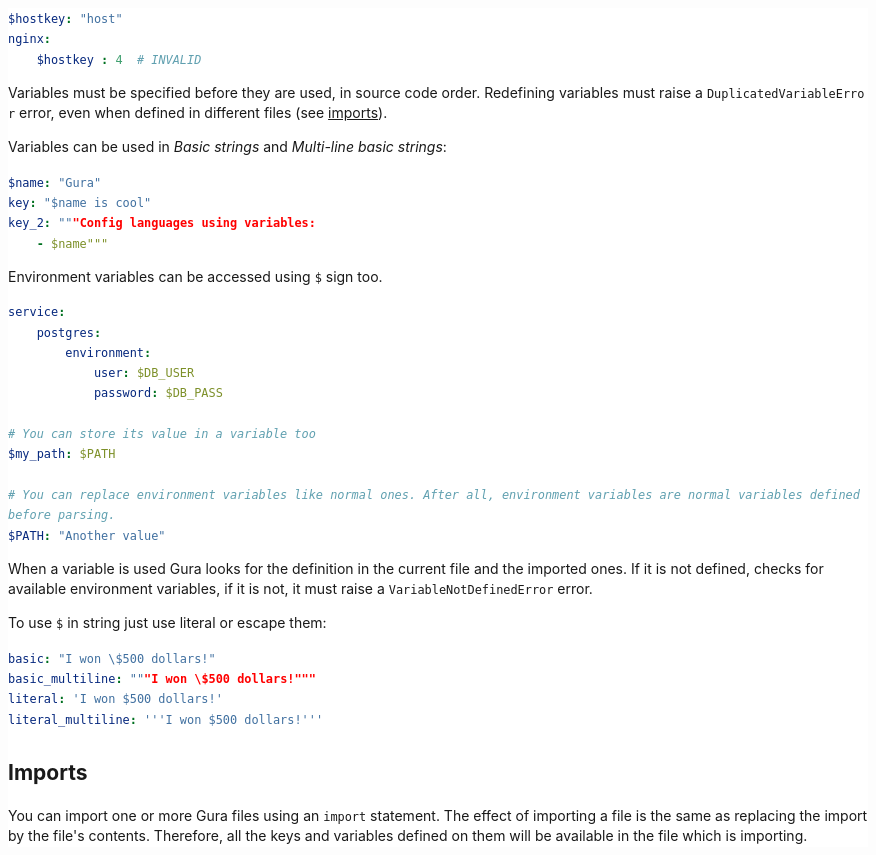 ```yaml
$hostkey: "host"
nginx:
    $hostkey : 4  # INVALID
```

Variables must be specified before they are used, in source code order. Redefining variables must raise a `DuplicatedVariableError` error, even when defined in different files (see [imports](#imports)). 

Variables can be used in *Basic strings* and *Multi-line basic strings*:

```yaml
$name: "Gura"
key: "$name is cool"
key_2: """Config languages using variables:
    - $name"""
```

Environment variables can be accessed using `$` sign too.

```yaml
service:
    postgres:
        environment:
            user: $DB_USER
            password: $DB_PASS

# You can store its value in a variable too
$my_path: $PATH

# You can replace environment variables like normal ones. After all, environment variables are normal variables defined before parsing.
$PATH: "Another value"
```

When a variable is used Gura looks for the definition in the current file and the imported ones. If it is not defined, checks for available environment variables, if it is not, it must raise a `VariableNotDefinedError` error.

To use `$` in string just use literal or escape them:


```yaml
basic: "I won \$500 dollars!"
basic_multiline: """I won \$500 dollars!"""
literal: 'I won $500 dollars!'
literal_multiline: '''I won $500 dollars!'''
```


## Imports

You can import one or more Gura files using an `import` statement. The effect of importing a file is the same as replacing the import by the file's contents. Therefore, all the keys and variables defined on them will be available in the file which is importing.
